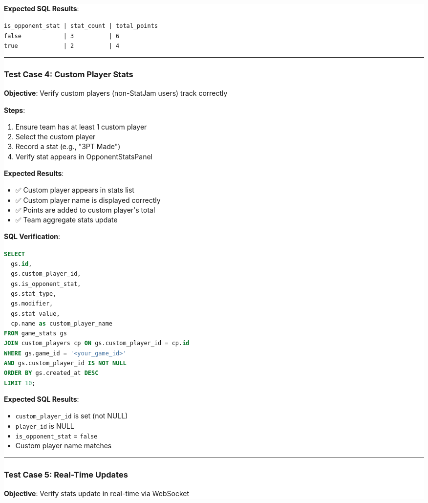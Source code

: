 **Expected SQL Results**:
```
is_opponent_stat | stat_count | total_points
false            | 3          | 6
true             | 2          | 4
```

---

### Test Case 4: Custom Player Stats

**Objective**: Verify custom players (non-StatJam users) track correctly

**Steps**:
1. Ensure team has at least 1 custom player
2. Select the custom player
3. Record a stat (e.g., "3PT Made")
4. Verify stat appears in OpponentStatsPanel

**Expected Results**:
- ✅ Custom player appears in stats list
- ✅ Custom player name is displayed correctly
- ✅ Points are added to custom player's total
- ✅ Team aggregate stats update

**SQL Verification**:
```sql
SELECT 
  gs.id,
  gs.custom_player_id,
  gs.is_opponent_stat,
  gs.stat_type,
  gs.modifier,
  gs.stat_value,
  cp.name as custom_player_name
FROM game_stats gs
JOIN custom_players cp ON gs.custom_player_id = cp.id
WHERE gs.game_id = '<your_game_id>'
AND gs.custom_player_id IS NOT NULL
ORDER BY gs.created_at DESC
LIMIT 10;
```

**Expected SQL Results**:
- `custom_player_id` is set (not NULL)
- `player_id` is NULL
- `is_opponent_stat` = `false`
- Custom player name matches

---

### Test Case 5: Real-Time Updates

**Objective**: Verify stats update in real-time via WebSocket
